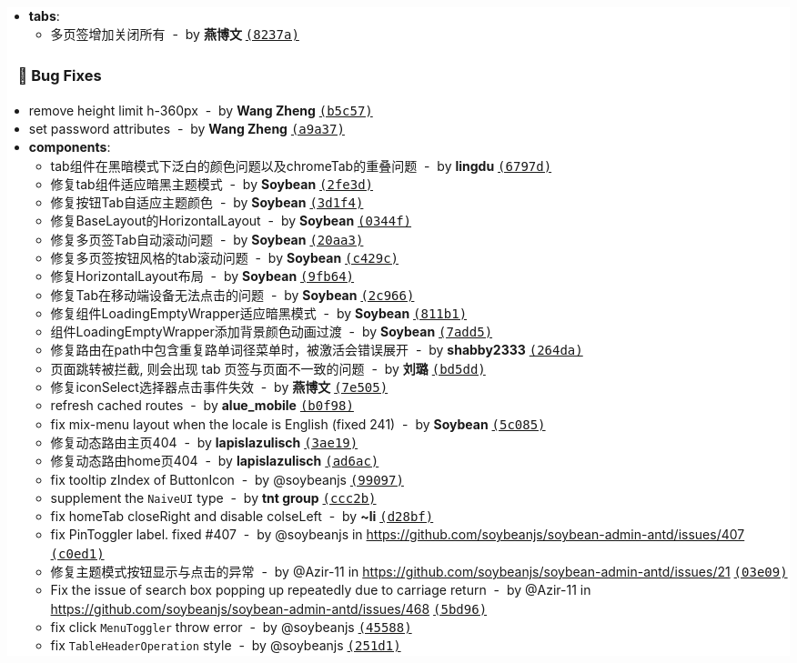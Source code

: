 - **tabs**:
  - 多页签增加关闭所有 &nbsp;-&nbsp; by **燕博文** [<samp>(8237a)</samp>](https://github.com/soybeanjs/soybean-admin-antd/commit/8237adb9)

### &nbsp;&nbsp;&nbsp;🐞 Bug Fixes

- remove height limit h-360px &nbsp;-&nbsp; by **Wang Zheng** [<samp>(b5c57)</samp>](https://github.com/soybeanjs/soybean-admin-antd/commit/b5c570ad)
- set password attributes &nbsp;-&nbsp; by **Wang Zheng** [<samp>(a9a37)</samp>](https://github.com/soybeanjs/soybean-admin-antd/commit/a9a37036)
- **components**:
  - tab组件在黑暗模式下泛白的颜色问题以及chromeTab的重叠问题 &nbsp;-&nbsp; by **lingdu** [<samp>(6797d)</samp>](https://github.com/soybeanjs/soybean-admin-antd/commit/6797dbf1)
  - 修复tab组件适应暗黑主题模式 &nbsp;-&nbsp; by **Soybean** [<samp>(2fe3d)</samp>](https://github.com/soybeanjs/soybean-admin-antd/commit/2fe3d27a)
  - 修复按钮Tab自适应主题颜色 &nbsp;-&nbsp; by **Soybean** [<samp>(3d1f4)</samp>](https://github.com/soybeanjs/soybean-admin-antd/commit/3d1f4192)
  - 修复BaseLayout的HorizontalLayout &nbsp;-&nbsp; by **Soybean** [<samp>(0344f)</samp>](https://github.com/soybeanjs/soybean-admin-antd/commit/0344f46c)
  - 修复多页签Tab自动滚动问题 &nbsp;-&nbsp; by **Soybean** [<samp>(20aa3)</samp>](https://github.com/soybeanjs/soybean-admin-antd/commit/20aa39f1)
  - 修复多页签按钮风格的tab滚动问题 &nbsp;-&nbsp; by **Soybean** [<samp>(c429c)</samp>](https://github.com/soybeanjs/soybean-admin-antd/commit/c429cd02)
  - 修复HorizontalLayout布局 &nbsp;-&nbsp; by **Soybean** [<samp>(9fb64)</samp>](https://github.com/soybeanjs/soybean-admin-antd/commit/9fb641f7)
  - 修复Tab在移动端设备无法点击的问题 &nbsp;-&nbsp; by **Soybean** [<samp>(2c966)</samp>](https://github.com/soybeanjs/soybean-admin-antd/commit/2c9660fd)
  - 修复组件LoadingEmptyWrapper适应暗黑模式 &nbsp;-&nbsp; by **Soybean** [<samp>(811b1)</samp>](https://github.com/soybeanjs/soybean-admin-antd/commit/811b15e6)
  - 组件LoadingEmptyWrapper添加背景颜色动画过渡 &nbsp;-&nbsp; by **Soybean** [<samp>(7add5)</samp>](https://github.com/soybeanjs/soybean-admin-antd/commit/7add5c2e)
  - 修复路由在path中包含重复路单词径菜单时，被激活会错误展开 &nbsp;-&nbsp; by **shabby2333** [<samp>(264da)</samp>](https://github.com/soybeanjs/soybean-admin-antd/commit/264da00e)
  - 页面跳转被拦截, 则会出现 tab 页签与页面不一致的问题 &nbsp;-&nbsp; by **刘璐** [<samp>(bd5dd)</samp>](https://github.com/soybeanjs/soybean-admin-antd/commit/bd5dd2cf)
  - 修复iconSelect选择器点击事件失效 &nbsp;-&nbsp; by **燕博文** [<samp>(7e505)</samp>](https://github.com/soybeanjs/soybean-admin-antd/commit/7e505f9b)
  - refresh cached routes &nbsp;-&nbsp; by **alue_mobile** [<samp>(b0f98)</samp>](https://github.com/soybeanjs/soybean-admin-antd/commit/b0f98e4b)
  - fix mix-menu layout when the locale is English (fixed 241) &nbsp;-&nbsp; by **Soybean** [<samp>(5c085)</samp>](https://github.com/soybeanjs/soybean-admin-antd/commit/5c085a19)
  - 修复动态路由主页404 &nbsp;-&nbsp; by **lapislazulisch** [<samp>(3ae19)</samp>](https://github.com/soybeanjs/soybean-admin-antd/commit/3ae19526)
  - 修复动态路由home页404 &nbsp;-&nbsp; by **lapislazulisch** [<samp>(ad6ac)</samp>](https://github.com/soybeanjs/soybean-admin-antd/commit/ad6ac722)
  - fix tooltip zIndex of ButtonIcon &nbsp;-&nbsp; by @soybeanjs [<samp>(99097)</samp>](https://github.com/soybeanjs/soybean-admin-antd/commit/99097b46)
  - supplement the `NaiveUI` type &nbsp;-&nbsp; by **tnt group** [<samp>(ccc2b)</samp>](https://github.com/soybeanjs/soybean-admin-antd/commit/ccc2b674)
  - fix homeTab closeRight and disable colseLeft &nbsp;-&nbsp; by **~li** [<samp>(d28bf)</samp>](https://github.com/soybeanjs/soybean-admin-antd/commit/d28bf526)
  - fix PinToggler label. fixed #407 &nbsp;-&nbsp; by @soybeanjs in https://github.com/soybeanjs/soybean-admin-antd/issues/407 [<samp>(c0ed1)</samp>](https://github.com/soybeanjs/soybean-admin-antd/commit/c0ed1f26)
  - 修复主题模式按钮显示与点击的异常 &nbsp;-&nbsp; by @Azir-11 in https://github.com/soybeanjs/soybean-admin-antd/issues/21 [<samp>(03e09)</samp>](https://github.com/soybeanjs/soybean-admin-antd/commit/03e094e8)
  - Fix the issue of search box popping up repeatedly due to carriage return &nbsp;-&nbsp; by @Azir-11 in https://github.com/soybeanjs/soybean-admin-antd/issues/468 [<samp>(5bd96)</samp>](https://github.com/soybeanjs/soybean-admin-antd/commit/5bd96b8d)
  - fix click `MenuToggler` throw error &nbsp;-&nbsp; by @soybeanjs [<samp>(45588)</samp>](https://github.com/soybeanjs/soybean-admin-antd/commit/455880b1)
  - fix `TableHeaderOperation` style &nbsp;-&nbsp; by @soybeanjs [<samp>(251d1)</samp>](https://github.com/soybeanjs/soybean-admin-antd/commit/251d15ab)